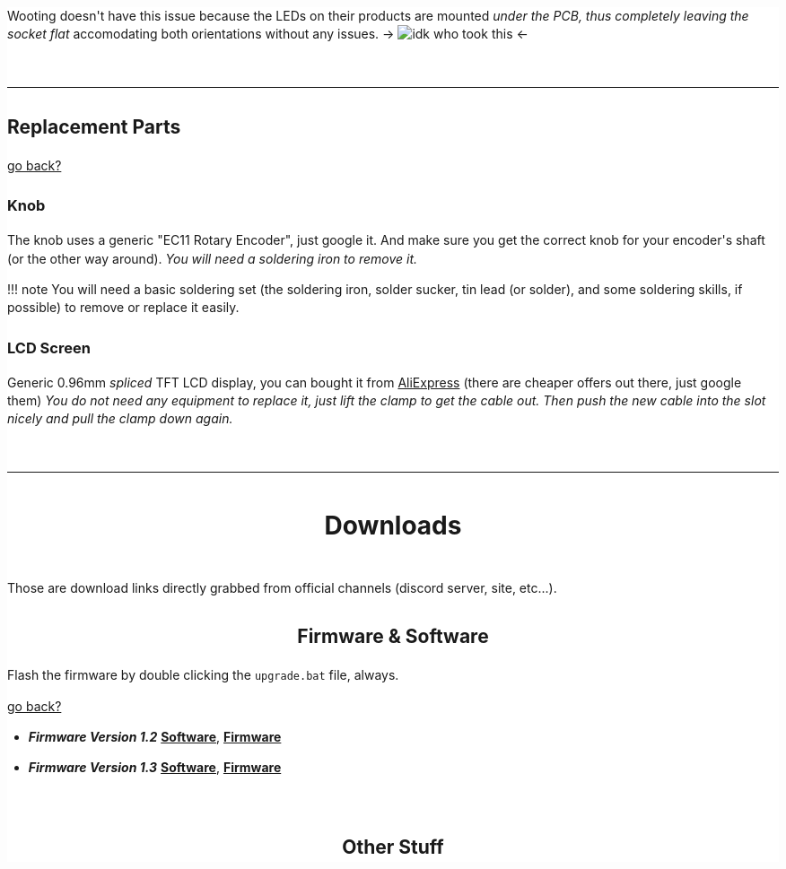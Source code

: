Wooting doesn't have this issue because the LEDs on their products are mounted *under the PCB, thus completely leaving the socket flat* accomodating both orientations without any issues.
-> ![idk who took this](https://images2.imgbox.com/16/98/yxJ059Hm_o.jpg) <-

<br/>

***

## Replacement Parts
[go back?](#index)

### Knob

The knob uses a generic "EC11 Rotary Encoder", just google it. And make sure you get the correct knob for your encoder's shaft (or the other way around). *You will need a soldering iron to remove it.*

!!! note
    You will need a basic soldering set (the soldering iron, solder sucker, tin lead (or solder), and some soldering skills, if possible) to remove or replace it easily.

### LCD Screen

Generic 0.96mm *spliced* TFT LCD display, you can bought it from [AliExpress](https://aliexpress.com/i/33008278658.html) (there are cheaper offers out there, just google them)
*You do not need any equipment to replace it, just lift the clamp to get the cable out. Then push the new cable into the slot nicely and pull the clamp down again.*

<br/>

***


# <div style="text-align: center;"> Downloads </div>
<br/>
Those are download links directly grabbed from official channels (discord server, site, etc...).

## <div style="text-align: center;"> Firmware & Software </div>
Flash the firmware by double clicking the `upgrade.bat` file, always.

[go back?](#index)

- ***Firmware Version 1.2*** [**Software**](https://lerh050.s-ul.eu/bM15stkA), [**Firmware**](https://lerh050.s-ul.eu/izRnQsWk)

- ***Firmware Version 1.3*** [**Software**](https://lerh050.s-ul.eu/bM15stkA), [**Firmware**](https://lerh050.s-ul.eu/7JRw4jYS)

<br/>


## <div style="text-align: center;"> Other Stuff </div>
